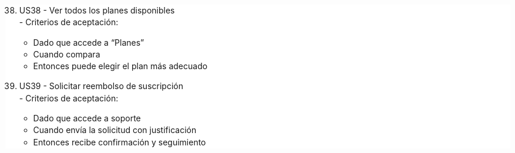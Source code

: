 38.  US38 - Ver todos los planes disponibles  
    -  Criterios de aceptación:  
      - Dado que accede a “Planes”  
      - Cuando compara  
      - Entonces puede elegir el plan más adecuado

39.  US39 - Solicitar reembolso de suscripción  
    -  Criterios de aceptación:  
      - Dado que accede a soporte  
      - Cuando envía la solicitud con justificación  
      - Entonces recibe confirmación y seguimiento
